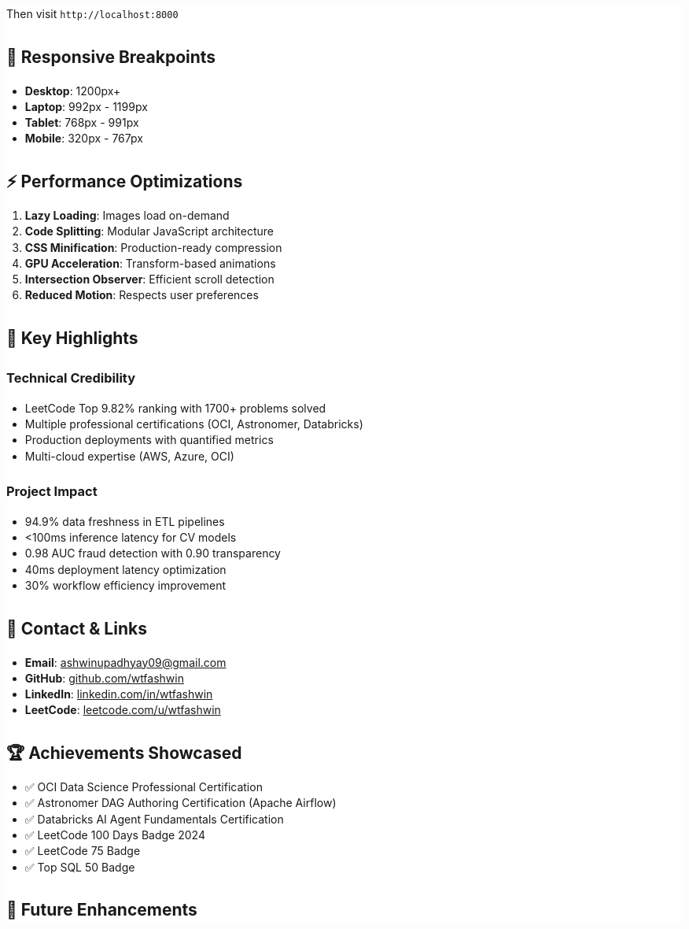 Then visit `http://localhost:8000`

## 📱 Responsive Breakpoints

- **Desktop**: 1200px+
- **Laptop**: 992px - 1199px
- **Tablet**: 768px - 991px
- **Mobile**: 320px - 767px

## ⚡ Performance Optimizations

1. **Lazy Loading**: Images load on-demand
2. **Code Splitting**: Modular JavaScript architecture
3. **CSS Minification**: Production-ready compression
4. **GPU Acceleration**: Transform-based animations
5. **Intersection Observer**: Efficient scroll detection
6. **Reduced Motion**: Respects user preferences

## 🎯 Key Highlights

### Technical Credibility
- LeetCode Top 9.82% ranking with 1700+ problems solved
- Multiple professional certifications (OCI, Astronomer, Databricks)
- Production deployments with quantified metrics
- Multi-cloud expertise (AWS, Azure, OCI)

### Project Impact
- 94.9% data freshness in ETL pipelines
- <100ms inference latency for CV models
- 0.98 AUC fraud detection with 0.90 transparency
- 40ms deployment latency optimization
- 30% workflow efficiency improvement

## 📧 Contact & Links

- **Email**: ashwinupadhyay09@gmail.com
- **GitHub**: [github.com/wtfashwin](https://github.com/wtfashwin)
- **LinkedIn**: [linkedin.com/in/wtfashwin](https://www.linkedin.com/in/wtfashwin/)
- **LeetCode**: [leetcode.com/u/wtfashwin](https://leetcode.com/u/wtfashwin/)

## 🏆 Achievements Showcased

- ✅ OCI Data Science Professional Certification
- ✅ Astronomer DAG Authoring Certification (Apache Airflow)
- ✅ Databricks AI Agent Fundamentals Certification
- ✅ LeetCode 100 Days Badge 2024
- ✅ LeetCode 75 Badge
- ✅ Top SQL 50 Badge

## 🔮 Future Enhancements
